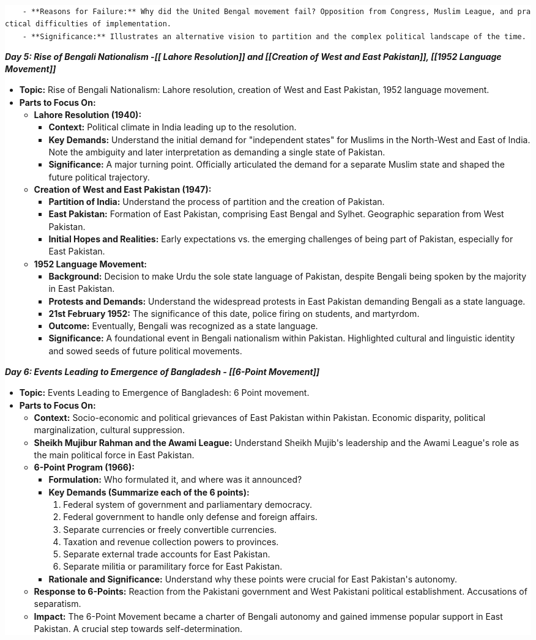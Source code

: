         - **Reasons for Failure:** Why did the United Bengal movement fail? Opposition from Congress, Muslim League, and practical difficulties of implementation.
        - **Significance:** Illustrates an alternative vision to partition and the complex political landscape of the time.

***Day 5: Rise of Bengali Nationalism -[[ Lahore Resolution]] and [[Creation of West and East Pakistan]], [[1952 Language Movement]]***

- **Topic:** Rise of Bengali Nationalism: Lahore resolution, creation of West and East Pakistan, 1952 language movement.
- **Parts to Focus On:**
    - **Lahore Resolution (1940):**
        - **Context:** Political climate in India leading up to the resolution.
        - **Key Demands:** Understand the initial demand for "independent states" for Muslims in the North-West and East of India. Note the ambiguity and later interpretation as demanding a single state of Pakistan.
        - **Significance:** A major turning point. Officially articulated the demand for a separate Muslim state and shaped the future political trajectory.
    - **Creation of West and East Pakistan (1947):**
        - **Partition of India:** Understand the process of partition and the creation of Pakistan.
        - **East Pakistan:** Formation of East Pakistan, comprising East Bengal and Sylhet. Geographic separation from West Pakistan.
        - **Initial Hopes and Realities:** Early expectations vs. the emerging challenges of being part of Pakistan, especially for East Pakistan.
    - **1952 Language Movement:**
        - **Background:** Decision to make Urdu the sole state language of Pakistan, despite Bengali being spoken by the majority in East Pakistan.
        - **Protests and Demands:** Understand the widespread protests in East Pakistan demanding Bengali as a state language.
        - **21st February 1952:** The significance of this date, police firing on students, and martyrdom.
        - **Outcome:** Eventually, Bengali was recognized as a state language.
        - **Significance:** A foundational event in Bengali nationalism within Pakistan. Highlighted cultural and linguistic identity and sowed seeds of future political movements.

***Day 6: Events Leading to Emergence of Bangladesh - [[6-Point Movement]]***

- **Topic:** Events Leading to Emergence of Bangladesh: 6 Point movement.
- **Parts to Focus On:**
    - **Context:** Socio-economic and political grievances of East Pakistan within Pakistan. Economic disparity, political marginalization, cultural suppression.
    - **Sheikh Mujibur Rahman and the Awami League:** Understand Sheikh Mujib's leadership and the Awami League's role as the main political force in East Pakistan.
    - **6-Point Program (1966):**
        - **Formulation:** Who formulated it, and where was it announced?
        - **Key Demands (Summarize each of the 6 points):**
            1. Federal system of government and parliamentary democracy.
            2. Federal government to handle only defense and foreign affairs.
            3. Separate currencies or freely convertible currencies.
            4. Taxation and revenue collection powers to provinces.
            5. Separate external trade accounts for East Pakistan.
            6. Separate militia or paramilitary force for East Pakistan.
        - **Rationale and Significance:** Understand why these points were crucial for East Pakistan's autonomy.
    - **Response to 6-Points:** Reaction from the Pakistani government and West Pakistani political establishment. Accusations of separatism.
    - **Impact:** The 6-Point Movement became a charter of Bengali autonomy and gained immense popular support in East Pakistan. A crucial step towards self-determination.
